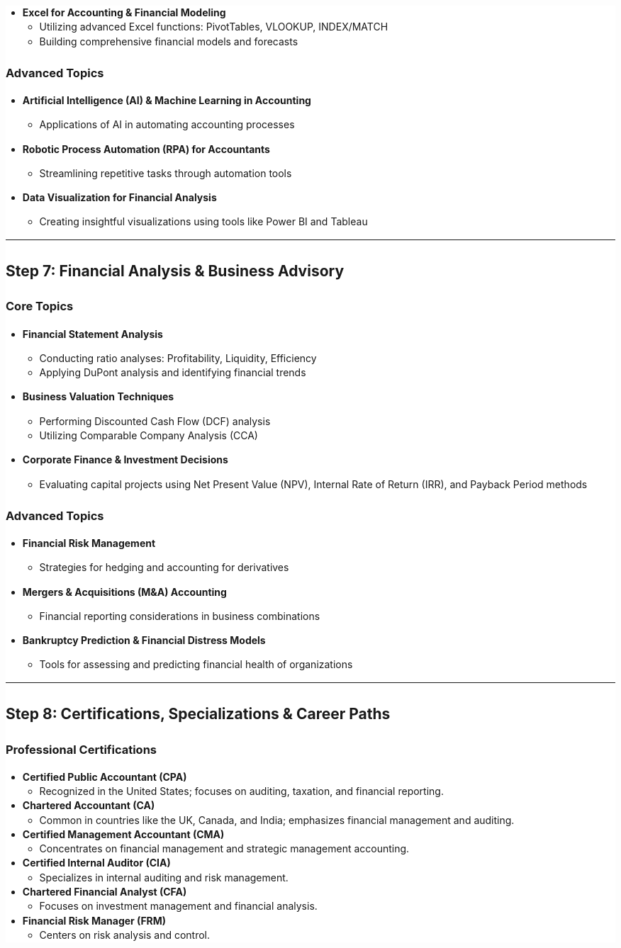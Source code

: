 - **Excel for Accounting & Financial Modeling**
  - Utilizing advanced Excel functions: PivotTables, VLOOKUP, INDEX/MATCH
  - Building comprehensive financial models and forecasts

### Advanced Topics

- **Artificial Intelligence (AI) & Machine Learning in Accounting**
  - Applications of AI in automating accounting processes

- **Robotic Process Automation (RPA) for Accountants**
  - Streamlining repetitive tasks through automation tools

- **Data Visualization for Financial Analysis**
  - Creating insightful visualizations using tools like Power BI and Tableau

---

## Step 7: Financial Analysis & Business Advisory

### Core Topics

- **Financial Statement Analysis**
  - Conducting ratio analyses: Profitability, Liquidity, Efficiency
  - Applying DuPont analysis and identifying financial trends

- **Business Valuation Techniques**
  - Performing Discounted Cash Flow (DCF) analysis
  - Utilizing Comparable Company Analysis (CCA)

- **Corporate Finance & Investment Decisions**
  - Evaluating capital projects using Net Present Value (NPV), Internal Rate of Return (IRR), and Payback Period methods

### Advanced Topics

- **Financial Risk Management**
  - Strategies for hedging and accounting for derivatives

- **Mergers & Acquisitions (M&A) Accounting**
  - Financial reporting considerations in business combinations

- **Bankruptcy Prediction & Financial Distress Models**
  - Tools for assessing and predicting financial health of organizations

---

## Step 8: Certifications, Specializations & Career Paths

### Professional Certifications

- **Certified Public Accountant (CPA)**
  - Recognized in the United States; focuses on auditing, taxation, and financial reporting.
- **Chartered Accountant (CA)**
  - Common in countries like the UK, Canada, and India; emphasizes financial management and auditing.
- **Certified Management Accountant (CMA)**
  - Concentrates on financial management and strategic management accounting.
- **Certified Internal Auditor (CIA)**
  - Specializes in internal auditing and risk management.
- **Chartered Financial Analyst (CFA)**
  - Focuses on investment management and financial analysis.
- **Financial Risk Manager (FRM)**
  - Centers on risk analysis and control.
